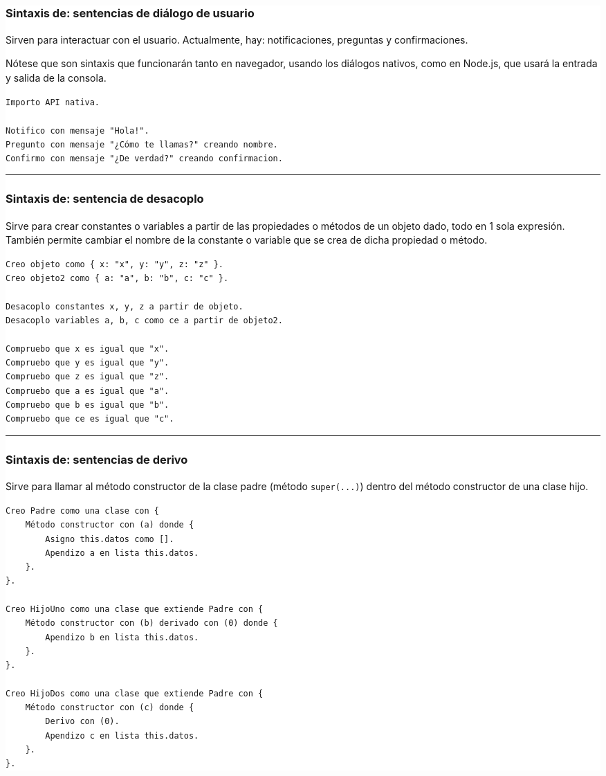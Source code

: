 ### Sintaxis de: sentencias de diálogo de usuario

Sirven para interactuar con el usuario. Actualmente, hay: notificaciones, preguntas y confirmaciones.

Nótese que son sintaxis que funcionarán tanto en navegador, usando los diálogos nativos, como en Node.js, que usará la entrada y salida de la consola.

```calo
Importo API nativa.

Notifico con mensaje "Hola!".
Pregunto con mensaje "¿Cómo te llamas?" creando nombre.
Confirmo con mensaje "¿De verdad?" creando confirmacion.
```

----

### Sintaxis de: sentencia de desacoplo

Sirve para crear constantes o variables a partir de las propiedades o métodos de un objeto dado, todo en 1 sola expresión. También permite cambiar el nombre de la constante o variable que se crea de dicha propiedad o método.

```calo
Creo objeto como { x: "x", y: "y", z: "z" }.
Creo objeto2 como { a: "a", b: "b", c: "c" }.

Desacoplo constantes x, y, z a partir de objeto.
Desacoplo variables a, b, c como ce a partir de objeto2.

Compruebo que x es igual que "x".
Compruebo que y es igual que "y".
Compruebo que z es igual que "z".
Compruebo que a es igual que "a".
Compruebo que b es igual que "b".
Compruebo que ce es igual que "c".
```

----

### Sintaxis de: sentencias de derivo

Sirve para llamar al método constructor de la clase padre (método `super(...)`) dentro del método constructor de una clase hijo.

```calo
Creo Padre como una clase con {
    Método constructor con (a) donde {
        Asigno this.datos como [].
        Apendizo a en lista this.datos.
    }.
}.

Creo HijoUno como una clase que extiende Padre con {
    Método constructor con (b) derivado con (0) donde {
        Apendizo b en lista this.datos.
    }.
}.

Creo HijoDos como una clase que extiende Padre con {
    Método constructor con (c) donde {
        Derivo con (0).
        Apendizo c en lista this.datos.
    }.
}.

```